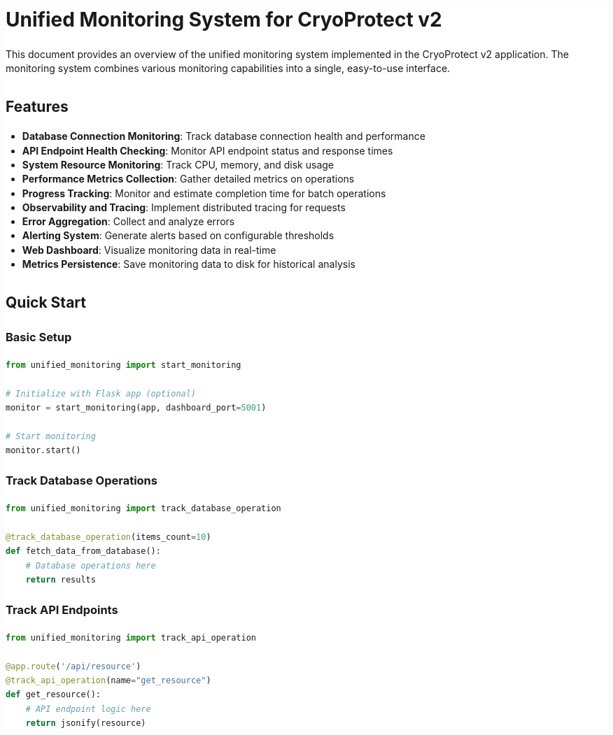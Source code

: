 # Unified Monitoring System for CryoProtect v2

This document provides an overview of the unified monitoring system implemented in the CryoProtect v2 application. The monitoring system combines various monitoring capabilities into a single, easy-to-use interface.

## Features

- **Database Connection Monitoring**: Track database connection health and performance
- **API Endpoint Health Checking**: Monitor API endpoint status and response times
- **System Resource Monitoring**: Track CPU, memory, and disk usage
- **Performance Metrics Collection**: Gather detailed metrics on operations
- **Progress Tracking**: Monitor and estimate completion time for batch operations
- **Observability and Tracing**: Implement distributed tracing for requests
- **Error Aggregation**: Collect and analyze errors
- **Alerting System**: Generate alerts based on configurable thresholds
- **Web Dashboard**: Visualize monitoring data in real-time
- **Metrics Persistence**: Save monitoring data to disk for historical analysis

## Quick Start

### Basic Setup

```python
from unified_monitoring import start_monitoring

# Initialize with Flask app (optional)
monitor = start_monitoring(app, dashboard_port=5001)

# Start monitoring
monitor.start()
```

### Track Database Operations

```python
from unified_monitoring import track_database_operation

@track_database_operation(items_count=10)
def fetch_data_from_database():
    # Database operations here
    return results
```

### Track API Endpoints

```python
from unified_monitoring import track_api_operation

@app.route('/api/resource')
@track_api_operation(name="get_resource")
def get_resource():
    # API endpoint logic here
    return jsonify(resource)
```
